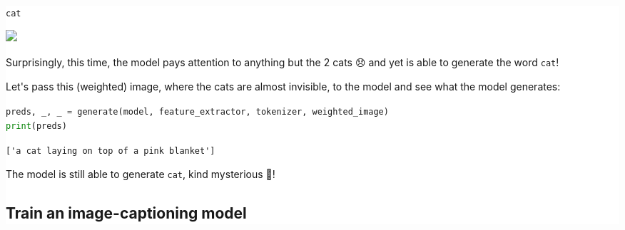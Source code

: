     cat
    




    
![](https://raw.githubusercontent.com/ydshieh/notebooks/master/images/vision_encoder_decoder_outputs/output_64_1.png)
    



Surprisingly, this time, the model pays attention to anything but the 2 cats 😞 and yet is able to generate the word `cat`!

Let's pass this (weighted) image, where the cats are almost invisible, to the model and see what the model generates:


```python
preds, _, _ = generate(model, feature_extractor, tokenizer, weighted_image)
print(preds)
```

    ['a cat laying on top of a pink blanket']
    

The model is still able to generate `cat`, kind mysterious 🤔!

## **Train an image-captioning model**


